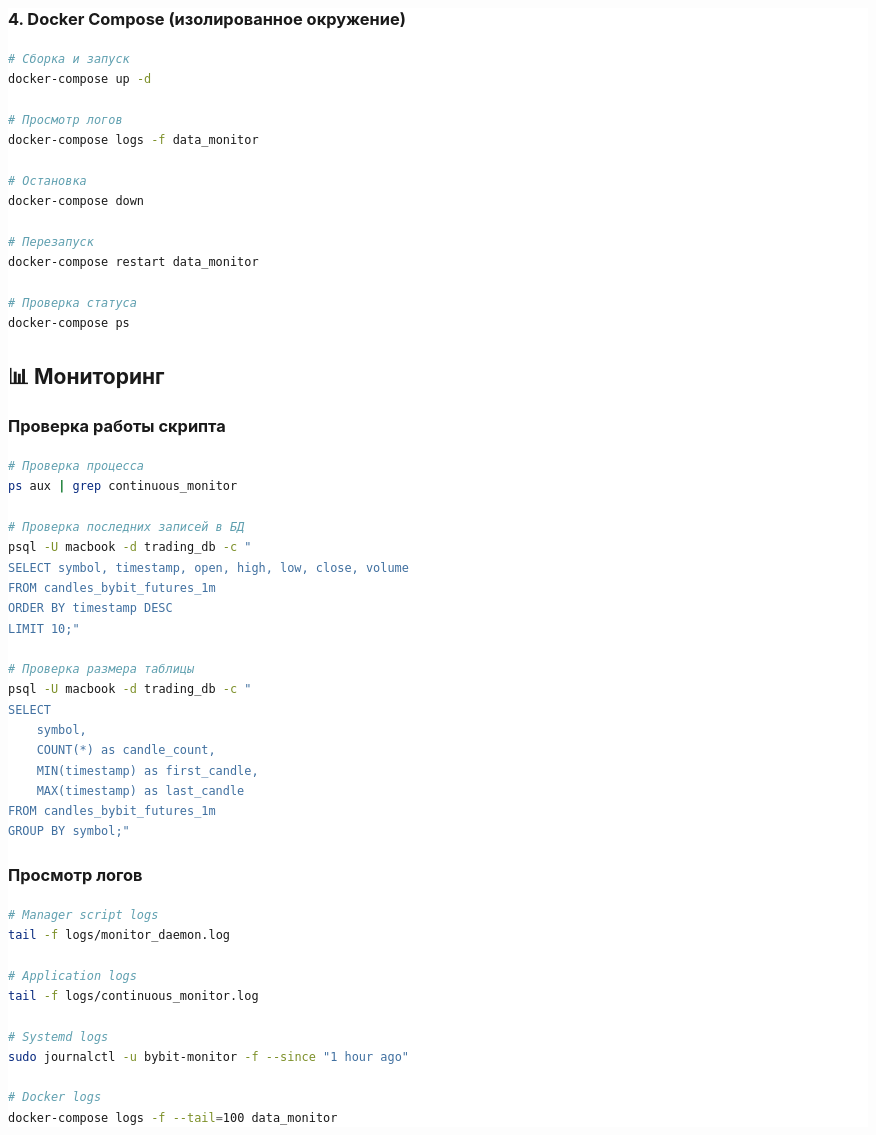 ### 4. Docker Compose (изолированное окружение)

```bash
# Сборка и запуск
docker-compose up -d

# Просмотр логов
docker-compose logs -f data_monitor

# Остановка
docker-compose down

# Перезапуск
docker-compose restart data_monitor

# Проверка статуса
docker-compose ps
```

## 📊 Мониторинг

### Проверка работы скрипта

```bash
# Проверка процесса
ps aux | grep continuous_monitor

# Проверка последних записей в БД
psql -U macbook -d trading_db -c "
SELECT symbol, timestamp, open, high, low, close, volume 
FROM candles_bybit_futures_1m 
ORDER BY timestamp DESC 
LIMIT 10;"

# Проверка размера таблицы
psql -U macbook -d trading_db -c "
SELECT 
    symbol,
    COUNT(*) as candle_count,
    MIN(timestamp) as first_candle,
    MAX(timestamp) as last_candle
FROM candles_bybit_futures_1m 
GROUP BY symbol;"
```

### Просмотр логов

```bash
# Manager script logs
tail -f logs/monitor_daemon.log

# Application logs
tail -f logs/continuous_monitor.log

# Systemd logs
sudo journalctl -u bybit-monitor -f --since "1 hour ago"

# Docker logs
docker-compose logs -f --tail=100 data_monitor
```

